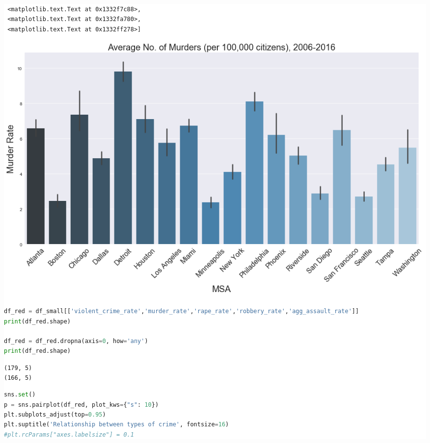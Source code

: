      <matplotlib.text.Text at 0x1332f7c88>,
     <matplotlib.text.Text at 0x1332fa780>,
     <matplotlib.text.Text at 0x1332ff278>]




![png](EDA_files/EDA_14_1.png)




```python
df_red = df_small[['violent_crime_rate','murder_rate','rape_rate','robbery_rate','agg_assault_rate']]
print(df_red.shape)

df_red = df_red.dropna(axis=0, how='any')
print(df_red.shape)

```


    (179, 5)
    (166, 5)




```python
sns.set()
p = sns.pairplot(df_red, plot_kws={"s": 10})
plt.subplots_adjust(top=0.95)
plt.suptitle('Relationship between types of crime', fontsize=16)
#plt.rcParams["axes.labelsize"] = 0.1
```
